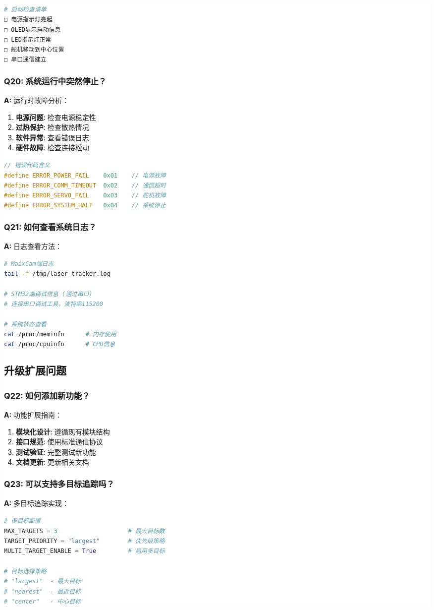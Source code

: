 ```bash
# 启动检查清单
□ 电源指示灯亮起
□ OLED显示启动信息
□ LED指示灯正常
□ 舵机移动到中心位置
□ 串口通信建立
```

### Q20: 系统运行中突然停止？
**A:** 运行时故障分析：
1. **电源问题**: 检查电源稳定性
2. **过热保护**: 检查散热情况
3. **软件异常**: 查看错误日志
4. **硬件故障**: 检查连接松动

```c
// 错误代码含义
#define ERROR_POWER_FAIL    0x01    // 电源故障
#define ERROR_COMM_TIMEOUT  0x02    // 通信超时
#define ERROR_SERVO_FAIL    0x03    // 舵机故障
#define ERROR_SYSTEM_HALT   0x04    // 系统停止
```

### Q21: 如何查看系统日志？
**A:** 日志查看方法：
```bash
# MaixCam端日志
tail -f /tmp/laser_tracker.log

# STM32端调试信息 (通过串口)
# 连接串口调试工具，波特率115200

# 系统状态查看
cat /proc/meminfo      # 内存使用
cat /proc/cpuinfo      # CPU信息
```

## 升级扩展问题

### Q22: 如何添加新功能？
**A:** 功能扩展指南：
1. **模块化设计**: 遵循现有模块结构
2. **接口规范**: 使用标准通信协议
3. **测试验证**: 完整测试新功能
4. **文档更新**: 更新相关文档

### Q23: 可以支持多目标追踪吗？
**A:** 多目标追踪实现：
```python
# 多目标配置
MAX_TARGETS = 3                    # 最大目标数
TARGET_PRIORITY = "largest"        # 优先级策略
MULTI_TARGET_ENABLE = True         # 启用多目标

# 目标选择策略
# "largest"  - 最大目标
# "nearest"  - 最近目标  
# "center"   - 中心目标
```
